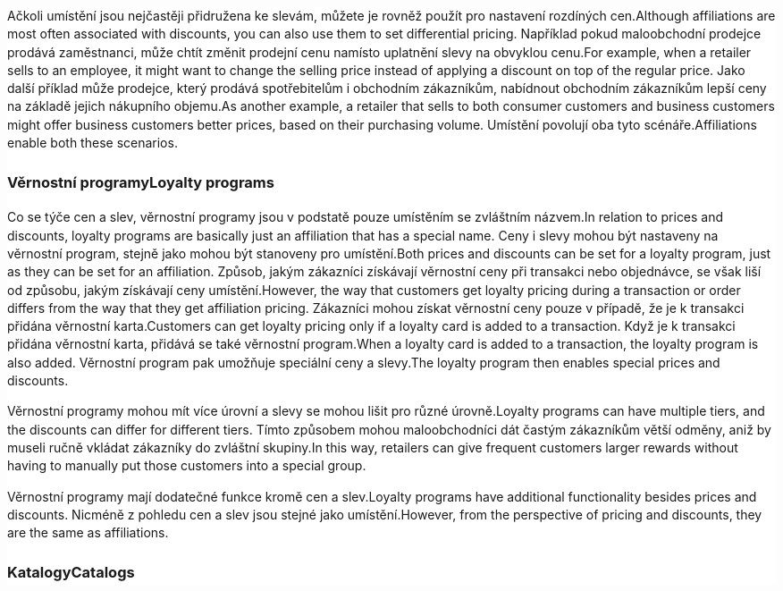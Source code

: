 <span data-ttu-id="399fb-159">Ačkoli umístění jsou nejčastěji přidružena ke slevám, můžete je rovněž použít pro nastavení rozdíných cen.</span><span class="sxs-lookup"><span data-stu-id="399fb-159">Although affiliations are most often associated with discounts, you can also use them to set differential pricing.</span></span> <span data-ttu-id="399fb-160">Například pokud maloobchodní prodejce prodává zaměstnanci, může chtít změnit prodejní cenu namísto uplatnění slevy na obvyklou cenu.</span><span class="sxs-lookup"><span data-stu-id="399fb-160">For example, when a retailer sells to an employee, it might want to change the selling price instead of applying a discount on top of the regular price.</span></span> <span data-ttu-id="399fb-161">Jako další příklad může prodejce, který prodává spotřebitelům i obchodním zákazníkům, nabídnout obchodním zákazníkům lepší ceny na základě jejich nákupního objemu.</span><span class="sxs-lookup"><span data-stu-id="399fb-161">As another example, a retailer that sells to both consumer customers and business customers might offer business customers better prices, based on their purchasing volume.</span></span> <span data-ttu-id="399fb-162">Umístění povolují oba tyto scénáře.</span><span class="sxs-lookup"><span data-stu-id="399fb-162">Affiliations enable both these scenarios.</span></span>

### <a name="loyalty-programs"></a><span data-ttu-id="399fb-163">Věrnostní programy</span><span class="sxs-lookup"><span data-stu-id="399fb-163">Loyalty programs</span></span>
<span data-ttu-id="399fb-164">Co se týče cen a slev, věrnostní programy jsou v podstatě pouze umístěním se zvláštním názvem.</span><span class="sxs-lookup"><span data-stu-id="399fb-164">In relation to prices and discounts, loyalty programs are basically just an affiliation that has a special name.</span></span> <span data-ttu-id="399fb-165">Ceny i slevy mohou být nastaveny na věrnostní program, stejně jako mohou být stanoveny pro umístění.</span><span class="sxs-lookup"><span data-stu-id="399fb-165">Both prices and discounts can be set for a loyalty program, just as they can be set for an affiliation.</span></span> <span data-ttu-id="399fb-166">Způsob, jakým zákazníci získávají věrnostní ceny při transakci nebo objednávce, se však liší od způsobu, jakým získávají ceny umístění.</span><span class="sxs-lookup"><span data-stu-id="399fb-166">However, the way that customers get loyalty pricing during a transaction or order differs from the way that they get affiliation pricing.</span></span> <span data-ttu-id="399fb-167">Zákazníci mohou získat věrnostní ceny pouze v případě, že je k transakci přidána věrnostní karta.</span><span class="sxs-lookup"><span data-stu-id="399fb-167">Customers can get loyalty pricing only if a loyalty card is added to a transaction.</span></span> <span data-ttu-id="399fb-168">Když je k transakci přidána věrnostní karta, přidává se také věrnostní program.</span><span class="sxs-lookup"><span data-stu-id="399fb-168">When a loyalty card is added to a transaction, the loyalty program is also added.</span></span> <span data-ttu-id="399fb-169">Věrnostní program pak umožňuje speciální ceny a slevy.</span><span class="sxs-lookup"><span data-stu-id="399fb-169">The loyalty program then enables special prices and discounts.</span></span>

<span data-ttu-id="399fb-170">Věrnostní programy mohou mít více úrovní a slevy se mohou lišit pro různé úrovně.</span><span class="sxs-lookup"><span data-stu-id="399fb-170">Loyalty programs can have multiple tiers, and the discounts can differ for different tiers.</span></span> <span data-ttu-id="399fb-171">Tímto způsobem mohou maloobchodníci dát častým zákazníkům větší odměny, aniž by museli ručně vkládat zákazníky do zvláštní skupiny.</span><span class="sxs-lookup"><span data-stu-id="399fb-171">In this way, retailers can give frequent customers larger rewards without having to manually put those customers into a special group.</span></span>

<span data-ttu-id="399fb-172">Věrnostní programy mají dodatečné funkce kromě cen a slev.</span><span class="sxs-lookup"><span data-stu-id="399fb-172">Loyalty programs have additional functionality besides prices and discounts.</span></span> <span data-ttu-id="399fb-173">Nicméně z pohledu cen a slev jsou stejné jako umístění.</span><span class="sxs-lookup"><span data-stu-id="399fb-173">However, from the perspective of pricing and discounts, they are the same as affiliations.</span></span>

### <a name="catalogs"></a><span data-ttu-id="399fb-174">Katalogy</span><span class="sxs-lookup"><span data-stu-id="399fb-174">Catalogs</span></span>